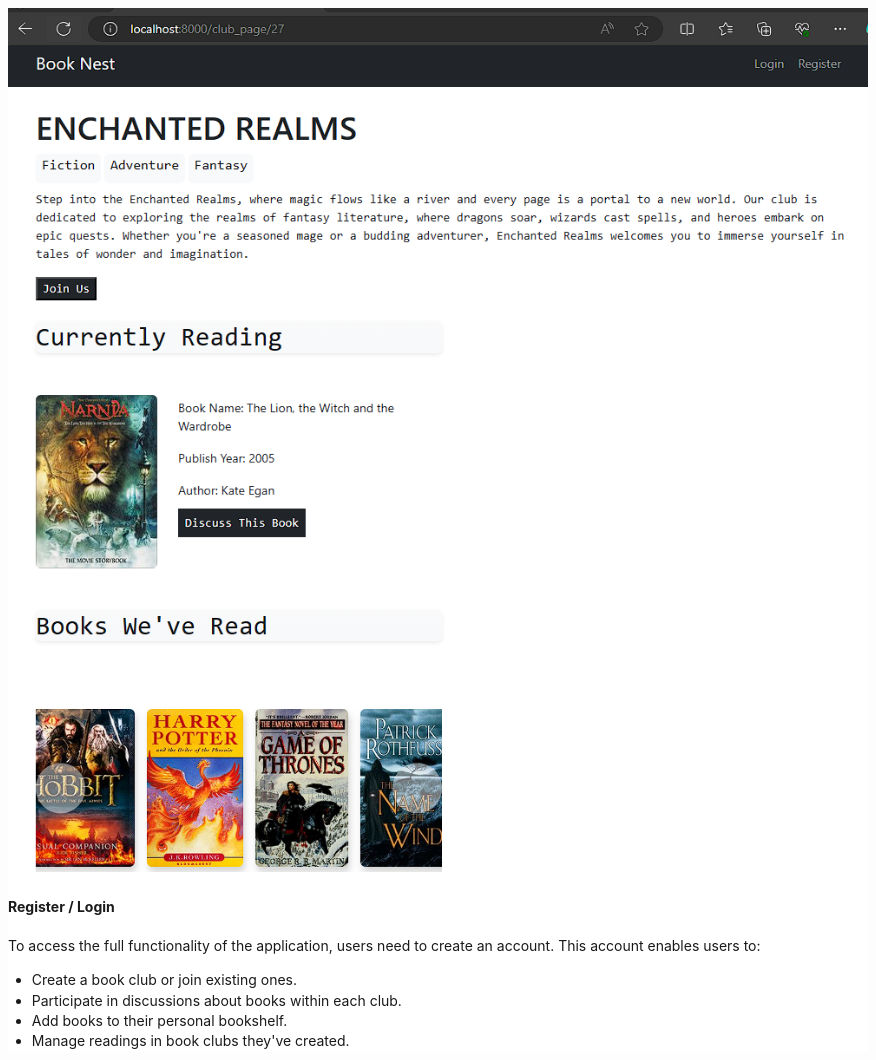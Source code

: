 ![Club Page](./main/static/main/readme/club_page.png)

#### Register / Login

To access the full functionality of the application, users need to create an account. This account enables users to:

- Create a book club or join existing ones.
- Participate in discussions about books within each club.
- Add books to their personal bookshelf.
- Manage readings in book clubs they've created.

